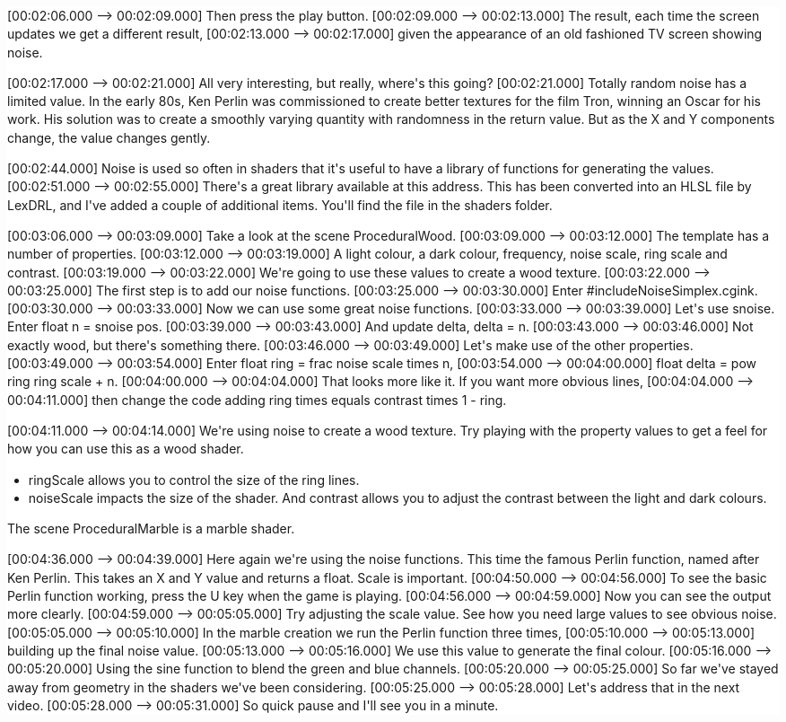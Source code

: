[00:02:06.000 --> 00:02:09.000]   Then press the play button.
[00:02:09.000 --> 00:02:13.000]   The result, each time the screen updates we get a different result,
[00:02:13.000 --> 00:02:17.000]   given the appearance of an old fashioned TV screen showing noise.

[00:02:17.000 --> 00:02:21.000]   All very interesting, but really, where's this going?
[00:02:21.000]   Totally random noise has a limited value. In the early 80s, Ken Perlin was commissioned to create better textures for the film Tron, winning an Oscar for his work. His solution was to create a smoothly varying quantity with randomness in the return value. But as the X and Y components change, the value changes gently.

[00:02:44.000]   Noise is used so often in shaders that it's useful to have a library of functions for generating the values.
[00:02:51.000 --> 00:02:55.000]   There's a great library available at this address.
This has been converted into an HLSL file by LexDRL, and I've added a couple of additional items.  You'll find the file in the shaders folder.


[00:03:06.000 --> 00:03:09.000]   Take a look at the scene ProceduralWood.
[00:03:09.000 --> 00:03:12.000]   The template has a number of properties.
[00:03:12.000 --> 00:03:19.000]   A light colour, a dark colour, frequency, noise scale, ring scale and contrast.
[00:03:19.000 --> 00:03:22.000]   We're going to use these values to create a wood texture.
[00:03:22.000 --> 00:03:25.000]   The first step is to add our noise functions.
[00:03:25.000 --> 00:03:30.000]   Enter #includeNoiseSimplex.cgink.
[00:03:30.000 --> 00:03:33.000]   Now we can use some great noise functions.
[00:03:33.000 --> 00:03:39.000]   Let's use snoise. Enter float n = snoise pos.
[00:03:39.000 --> 00:03:43.000]   And update delta, delta = n.
[00:03:43.000 --> 00:03:46.000]   Not exactly wood, but there's something there.
[00:03:46.000 --> 00:03:49.000]   Let's make use of the other properties.
[00:03:49.000 --> 00:03:54.000]   Enter float ring = frac noise scale times n,
[00:03:54.000 --> 00:04:00.000]   float delta = pow ring ring scale + n.
[00:04:00.000 --> 00:04:04.000]   That looks more like it. If you want more obvious lines,
[00:04:04.000 --> 00:04:11.000]   then change the code adding ring times equals contrast times 1 - ring.


[00:04:11.000 --> 00:04:14.000]   We're using noise to create a wood texture.  Try playing with the property values to get a feel for how you can use this as a wood shader.   
* ringScale allows you to control the size of the ring lines.
* noiseScale impacts the size of the shader. 
And contrast allows you to adjust the contrast between the light and dark colours.


The scene ProceduralMarble is a marble shader.


[00:04:36.000 --> 00:04:39.000]   Here again we're using the noise functions.  This time the famous Perlin function, named after Ken Perlin.  This takes an X and Y value and returns a float.
Scale is important.
[00:04:50.000 --> 00:04:56.000]   To see the basic Perlin function working, press the U key when the game is playing.
[00:04:56.000 --> 00:04:59.000]   Now you can see the output more clearly.
[00:04:59.000 --> 00:05:05.000]   Try adjusting the scale value. See how you need large values to see obvious noise.
[00:05:05.000 --> 00:05:10.000]   In the marble creation we run the Perlin function three times,
[00:05:10.000 --> 00:05:13.000]   building up the final noise value.
[00:05:13.000 --> 00:05:16.000]   We use this value to generate the final colour.
[00:05:16.000 --> 00:05:20.000]   Using the sine function to blend the green and blue channels.
[00:05:20.000 --> 00:05:25.000]   So far we've stayed away from geometry in the shaders we've been considering.
[00:05:25.000 --> 00:05:28.000]   Let's address that in the next video.
[00:05:28.000 --> 00:05:31.000]   So quick pause and I'll see you in a minute.
